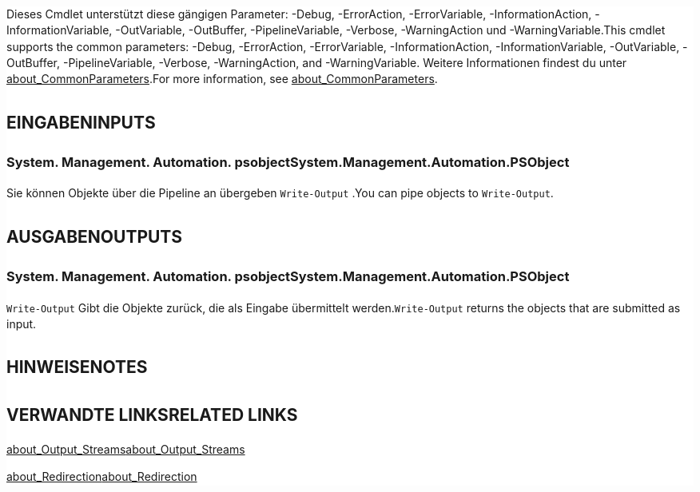 <span data-ttu-id="b53d4-139">Dieses Cmdlet unterstützt diese gängigen Parameter: -Debug, -ErrorAction, -ErrorVariable, -InformationAction, -InformationVariable, -OutVariable, -OutBuffer, -PipelineVariable, -Verbose, -WarningAction und -WarningVariable.</span><span class="sxs-lookup"><span data-stu-id="b53d4-139">This cmdlet supports the common parameters: -Debug, -ErrorAction, -ErrorVariable, -InformationAction, -InformationVariable, -OutVariable, -OutBuffer, -PipelineVariable, -Verbose, -WarningAction, and -WarningVariable.</span></span> <span data-ttu-id="b53d4-140">Weitere Informationen findest du unter [about_CommonParameters](https://go.microsoft.com/fwlink/?LinkID=113216).</span><span class="sxs-lookup"><span data-stu-id="b53d4-140">For more information, see [about_CommonParameters](https://go.microsoft.com/fwlink/?LinkID=113216).</span></span>

## <span data-ttu-id="b53d4-141">EINGABEN</span><span class="sxs-lookup"><span data-stu-id="b53d4-141">INPUTS</span></span>

### <span data-ttu-id="b53d4-142">System. Management. Automation. psobject</span><span class="sxs-lookup"><span data-stu-id="b53d4-142">System.Management.Automation.PSObject</span></span>

<span data-ttu-id="b53d4-143">Sie können Objekte über die Pipeline an übergeben `Write-Output` .</span><span class="sxs-lookup"><span data-stu-id="b53d4-143">You can pipe objects to `Write-Output`.</span></span>

## <span data-ttu-id="b53d4-144">AUSGABEN</span><span class="sxs-lookup"><span data-stu-id="b53d4-144">OUTPUTS</span></span>

### <span data-ttu-id="b53d4-145">System. Management. Automation. psobject</span><span class="sxs-lookup"><span data-stu-id="b53d4-145">System.Management.Automation.PSObject</span></span>

<span data-ttu-id="b53d4-146">`Write-Output` Gibt die Objekte zurück, die als Eingabe übermittelt werden.</span><span class="sxs-lookup"><span data-stu-id="b53d4-146">`Write-Output` returns the objects that are submitted as input.</span></span>

## <span data-ttu-id="b53d4-147">HINWEISE</span><span class="sxs-lookup"><span data-stu-id="b53d4-147">NOTES</span></span>

## <span data-ttu-id="b53d4-148">VERWANDTE LINKS</span><span class="sxs-lookup"><span data-stu-id="b53d4-148">RELATED LINKS</span></span>

[<span data-ttu-id="b53d4-149">about_Output_Streams</span><span class="sxs-lookup"><span data-stu-id="b53d4-149">about_Output_Streams</span></span>](../Microsoft.PowerShell.Core/About/about_Output_Streams.md)

[<span data-ttu-id="b53d4-150">about_Redirection</span><span class="sxs-lookup"><span data-stu-id="b53d4-150">about_Redirection</span></span>](../Microsoft.PowerShell.Core/About/about_Redirection.md)
